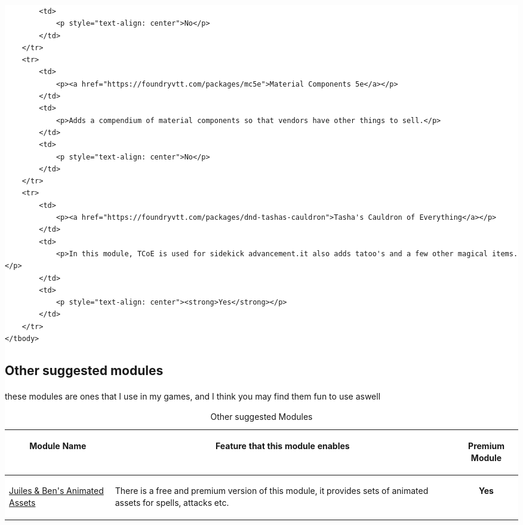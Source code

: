             <td>
                <p style="text-align: center">No</p>
            </td>
        </tr>
        <tr>
            <td>
                <p><a href="https://foundryvtt.com/packages/mc5e">Material Components 5e</a></p>
            </td>
            <td>
                <p>Adds a compendium of material components so that vendors have other things to sell.</p>
            </td>
            <td>
                <p style="text-align: center">No</p>
            </td>
        </tr>
        <tr>
            <td>
                <p><a href="https://foundryvtt.com/packages/dnd-tashas-cauldron">Tasha's Cauldron of Everything</a></p>
            </td>
            <td>
                <p>In this module, TCoE is used for sidekick advancement.it also adds tatoo's and a few other magical items.</p>
            </td>
            <td>
                <p style="text-align: center"><strong>Yes</strong></p>
            </td>
        </tr>
    </tbody>
</table>
<p></p>
<h2>Other suggested modules</h2>
<p>these modules are ones that I use in my games, and I think you may find them fun to use aswell</p>
<p></p>
<table>
    <caption>Other suggested Modules</caption>
    <thead>
        <tr>
            <th>
                <p>Module Name</p>
            </th>
            <th>
                <p>Feature that this module enables</p>
            </th>
            <th>
                <p>Premium Module</p>
            </th>
        </tr>
    </thead>
    <tbody>
        <tr>
            <td>
                <p><a href="https://www.patreon.com/c/JB2A/posts">Juiles & Ben's Animated Assets</a></p>
            </td>
            <td>
                <p>There is a free and premium version of this module, it provides sets of animated assets for spells, attacks etc.</p>
            </td>
            <td>
                <p style="text-align: center"><strong>Yes</strong></p>
            </td>
        </tr>
        <tr>